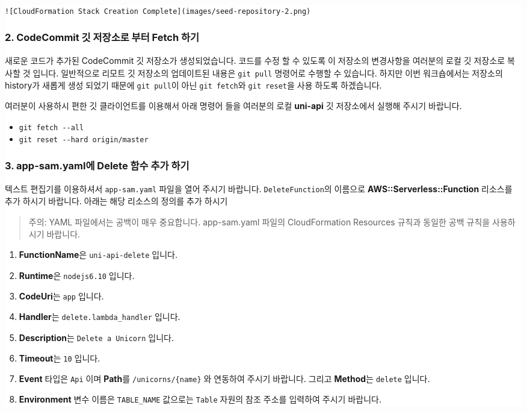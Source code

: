     ![CloudFormation Stack Creation Complete](images/seed-repository-2.png)

### 2. CodeCommit 깃 저장소로 부터 Fetch 하기

새로운 코드가 추가된 CodeCommit 깃 저장소가 생성되었습니다. 코드를 수정 할 수 있도록 이 저장소의 변경사항을 여러분의 로컬 깃 저장소로 복사할 것 입니다. 일반적으로 리모트 깃 저장소의 업데이트된 내용은 `git pull` 명령어로 수행할 수 있습니다. 하지만 이번 워크숍에서는 저장소의 history가 새롭게 생성 되었기 때문에 `git pull`이 아닌 `git fetch`와 `git reset`을 사용 하도록 하겠습니다.

여러분이 사용하시 편한 깃 클라이언트를 이용해서 아래 명령어 들을 여러분의 로컬 **uni-api** 깃 저장소에서 실행해 주시기 바랍니다.

* `git fetch --all`
* `git reset --hard origin/master`

### 3. app-sam.yaml에 Delete 함수 추가 하기

텍스트 편집기를 이용하셔서 `app-sam.yaml` 파일을 열어 주시기 바랍니다. `DeleteFunction`의 이름으로 **AWS::Serverless::Function** 리소스를 추가 하시기 바랍니다. 아래는 해당 리소스의 정의를 추가 하시기

> 주의: YAML 파일에서는 공백이 매우 중요합니다. app-sam.yaml 파일의 CloudFormation Resources 규칙과 동일한 공백 규칙을 사용하시기 바랍니다.

1. **FunctionName**은 `uni-api-delete` 입니다.

1. **Runtime**은 `nodejs6.10` 입니다.

1. **CodeUri**는 `app` 입니다.

1. **Handler**는 `delete.lambda_handler` 입니다.

1. **Description**는 `Delete a Unicorn` 입니다.

1. **Timeout**는 `10` 입니다.

1. **Event** 타입은 `Api` 이며 **Path**를 `/unicorns/{name}` 와 연동하여 주시기 바랍니다. 그리고 **Method**는 `delete` 입니다.

1. **Environment** 변수 이름은 `TABLE_NAME` 값으로는 `Table` 자원의 참조 주소를 입력하여 주시기 바랍니다.

